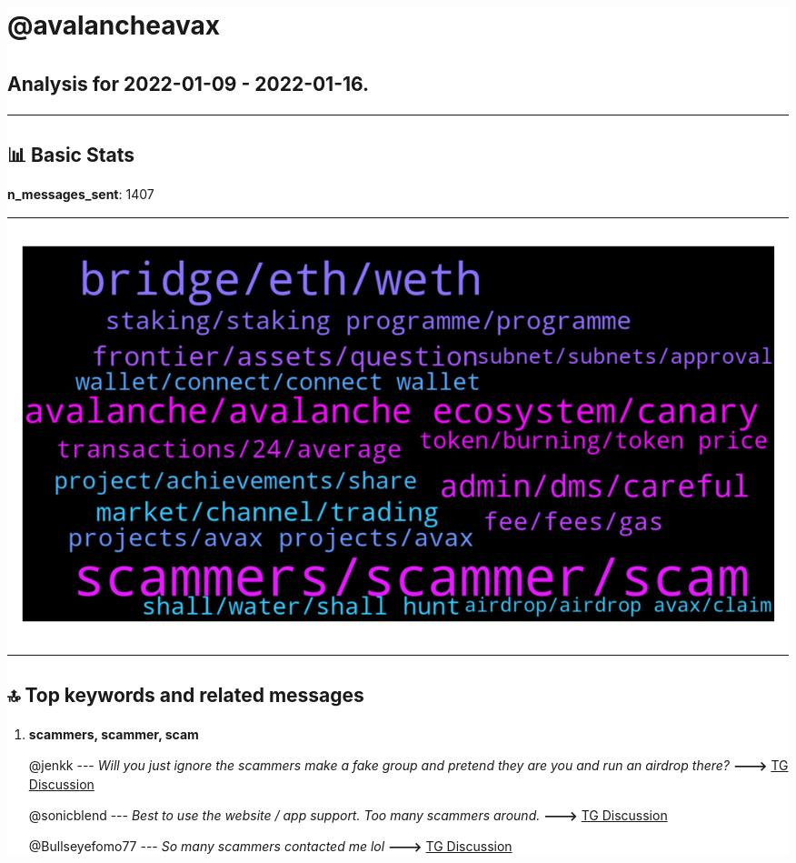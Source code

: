 # **@avalancheavax**
 ## Analysis for **2022-01-09** - **2022-01-16**.

---

## 📊 **Basic Stats**

**n_messages_sent**: 1407

---
![wordcloud](avalancheavax_7Days_wordcloud.png)

---


## 🔝 **Top keywords and related messages**

1. **scammers, scammer, scam**

    @jenkk --- *Will you just ignore the scammers make a fake group and pretend they are you and run an airdrop there?* **--->** [TG Discussion](https://t.me/avalancheavax/321997)

    @sonicblend --- *Best to use the website / app support. Too many scammers around.* **--->** [TG Discussion](https://t.me/avalancheavax/321035)

    @Bullseyefomo77 --- *So many scammers contacted me lol* **--->** [TG Discussion](https://t.me/avalancheavax/321669)
